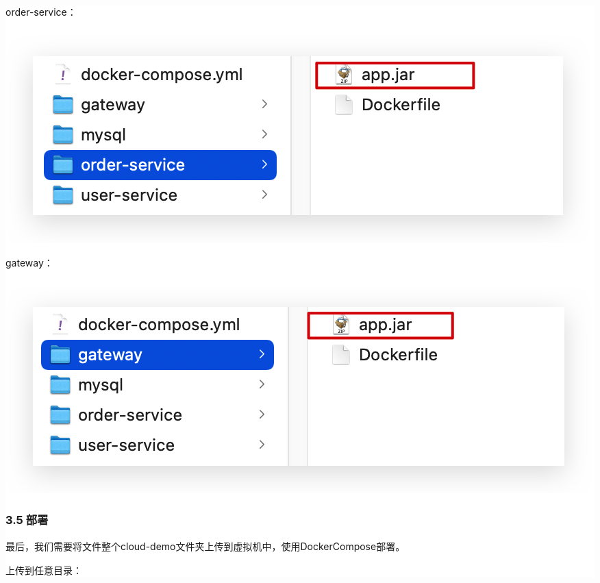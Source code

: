
order-service：

![image-20210801100231495](assets/image-20210801100231495.png)

gateway：

![image-20210801100308102](assets/image-20210801100308102.png)

### 3.5 部署

最后，我们需要将文件整个cloud-demo文件夹上传到虚拟机中，使用DockerCompose部署。

上传到任意目录：
